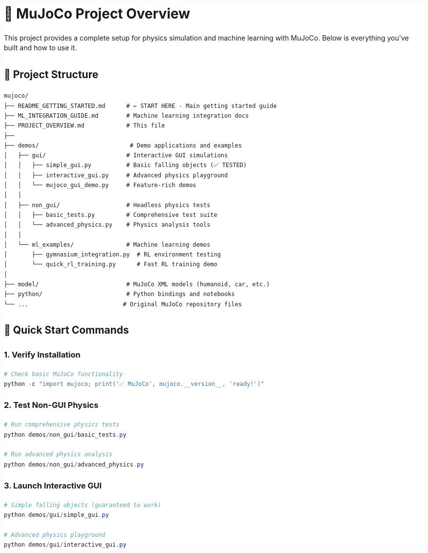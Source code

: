 # 🚀 MuJoCo Project Overview

This project provides a complete setup for physics simulation and machine learning with MuJoCo. Below is everything you've built and how to use it.

## 📁 Project Structure

```
mujoco/
├── README_GETTING_STARTED.md      # ← START HERE - Main getting started guide
├── ML_INTEGRATION_GUIDE.md        # Machine learning integration docs
├── PROJECT_OVERVIEW.md            # This file
├── 
├── demos/                          # Demo applications and examples
│   ├── gui/                       # Interactive GUI simulations
│   │   ├── simple_gui.py          # Basic falling objects (✅ TESTED)
│   │   ├── interactive_gui.py     # Advanced physics playground
│   │   └── mujoco_gui_demo.py     # Feature-rich demos
│   │
│   ├── non_gui/                   # Headless physics tests
│   │   ├── basic_tests.py         # Comprehensive test suite
│   │   └── advanced_physics.py    # Physics analysis tools
│   │
│   └── ml_examples/               # Machine learning demos
│       ├── gymnasium_integration.py  # RL environment testing
│       └── quick_rl_training.py      # Fast RL training demo
│
├── model/                         # MuJoCo XML models (humanoid, car, etc.)
├── python/                        # Python bindings and notebooks
└── ...                           # Original MuJoCo repository files
```

## 🎯 Quick Start Commands

### 1. **Verify Installation**
```powershell
# Check basic MuJoCo functionality
python -c "import mujoco; print('✅ MuJoCo', mujoco.__version__, 'ready!')"
```

### 2. **Test Non-GUI Physics**
```powershell
# Run comprehensive physics tests
python demos/non_gui/basic_tests.py

# Run advanced physics analysis
python demos/non_gui/advanced_physics.py
```

### 3. **Launch Interactive GUI**
```powershell
# Simple falling objects (guaranteed to work)
python demos/gui/simple_gui.py

# Advanced physics playground  
python demos/gui/interactive_gui.py
```
